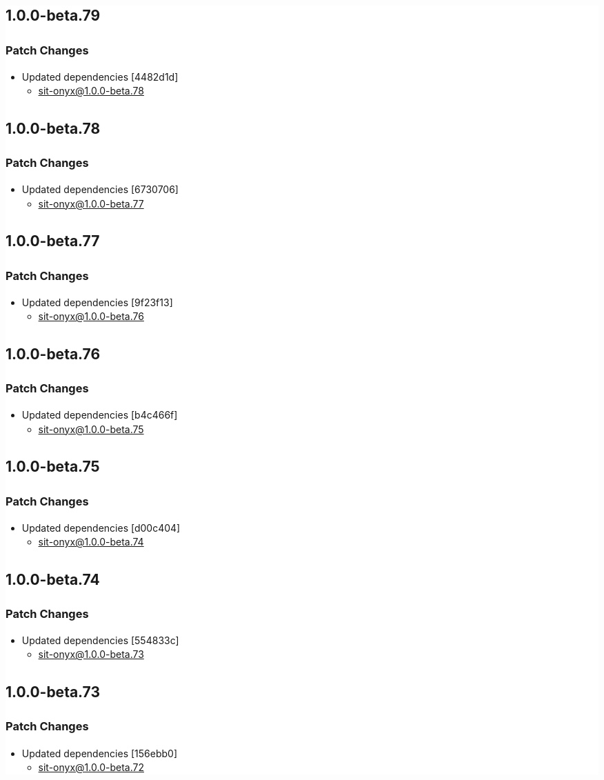 ## 1.0.0-beta.79

### Patch Changes

- Updated dependencies [4482d1d]
  - sit-onyx@1.0.0-beta.78

## 1.0.0-beta.78

### Patch Changes

- Updated dependencies [6730706]
  - sit-onyx@1.0.0-beta.77

## 1.0.0-beta.77

### Patch Changes

- Updated dependencies [9f23f13]
  - sit-onyx@1.0.0-beta.76

## 1.0.0-beta.76

### Patch Changes

- Updated dependencies [b4c466f]
  - sit-onyx@1.0.0-beta.75

## 1.0.0-beta.75

### Patch Changes

- Updated dependencies [d00c404]
  - sit-onyx@1.0.0-beta.74

## 1.0.0-beta.74

### Patch Changes

- Updated dependencies [554833c]
  - sit-onyx@1.0.0-beta.73

## 1.0.0-beta.73

### Patch Changes

- Updated dependencies [156ebb0]
  - sit-onyx@1.0.0-beta.72
